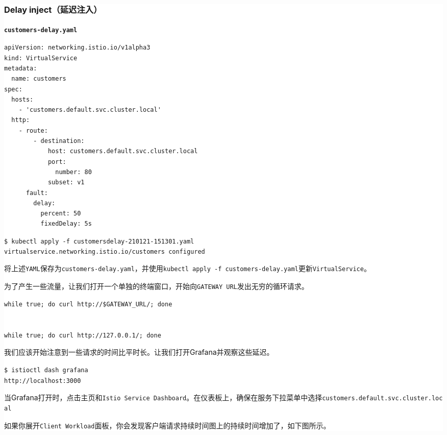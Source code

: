 ### **Delay inject（延迟注入）**


**`customers-delay.yaml`**


```
apiVersion: networking.istio.io/v1alpha3
kind: VirtualService
metadata:
  name: customers
spec:
  hosts:
    - 'customers.default.svc.cluster.local'
  http:
    - route:
        - destination:
            host: customers.default.svc.cluster.local
            port:
              number: 80
            subset: v1
      fault:
        delay:
          percent: 50
          fixedDelay: 5s
```

```
$ kubectl apply -f customersdelay-210121-151301.yaml 
virtualservice.networking.istio.io/customers configured
```

将上述`YAML`保存为`customers-delay.yaml`，并使用`kubectl apply -f customers-delay.yaml`更新`VirtualService`。
 
为了产生一些流量，让我们打开一个单独的终端窗口，开始向`GATEWAY URL`发出无穷的循环请求。

```
while true; do curl http://$GATEWAY_URL/; done


while true; do curl http://127.0.0.1/; done
``` 

我们应该开始注意到一些请求的时间比平时长。让我们打开Grafana并观察这些延迟。 


```
$ istioctl dash grafana
http://localhost:3000
```


当Grafana打开时，点击主页和`Istio Service Dashboard`。在仪表板上，确保在服务下拉菜单中选择`customers.default.svc.cluster.local`

 
如果你展开`Client Workload`面板，你会发现客户端请求持续时间图上的持续时间增加了，如下图所示。 
